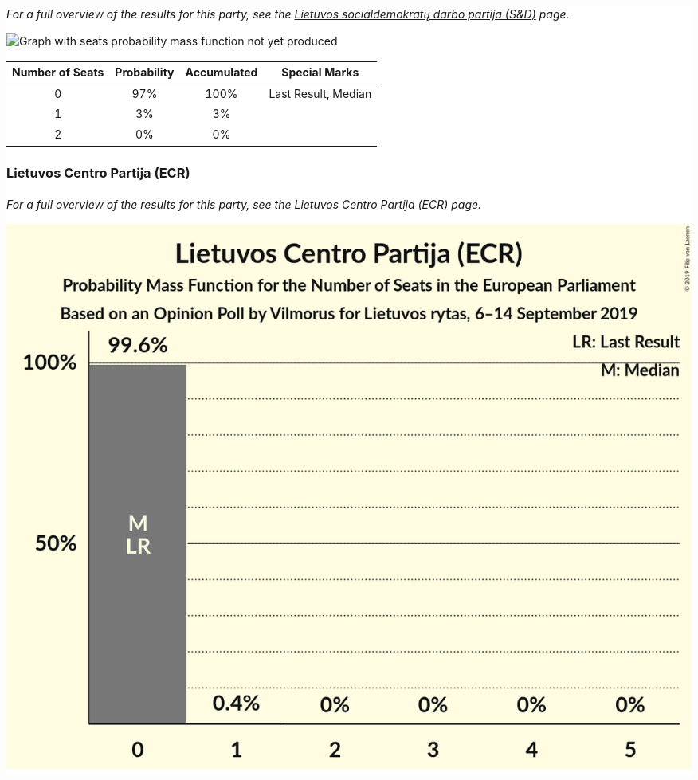 *For a full overview of the results for this party, see the [Lietuvos socialdemokratų darbo partija (S&D)](party-lietuvossocialdemokratųdarbopartijasd.html) page.*

![Graph with seats probability mass function not yet produced](2019-09-14-Vilmorus-seats-pmf-lietuvossocialdemokratųdarbopartijasd.png "Seats Probability Mass Function")

| Number of Seats | Probability | Accumulated | Special Marks |
|:---------------:|:-----------:|:-----------:|:-------------:|
| 0 | 97% | 100% | Last Result, Median |
| 1 | 3% | 3% |  |
| 2 | 0% | 0% |  |

### Lietuvos Centro Partija (ECR)

*For a full overview of the results for this party, see the [Lietuvos Centro Partija (ECR)](party-lietuvoscentropartijaecr.html) page.*

![Graph with seats probability mass function not yet produced](2019-09-14-Vilmorus-seats-pmf-lietuvoscentropartijaecr.png "Seats Probability Mass Function")
